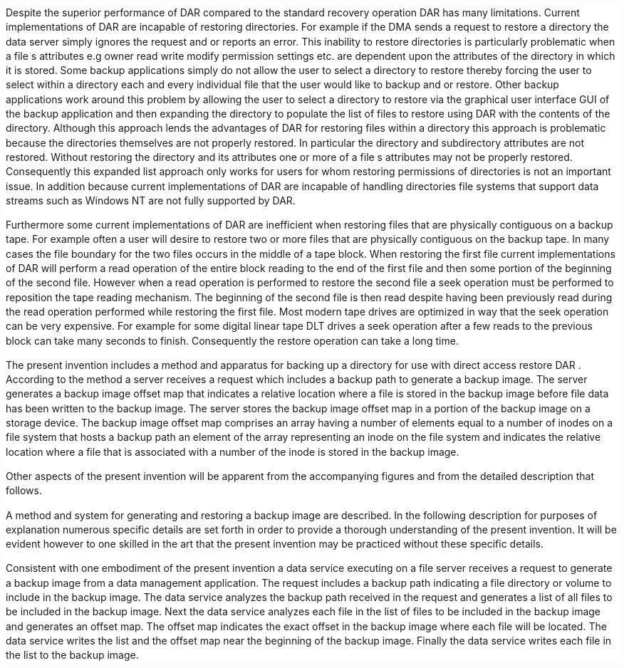 Despite the superior performance of DAR compared to the standard recovery operation DAR has many limitations. Current implementations of DAR are incapable of restoring directories. For example if the DMA sends a request to restore a directory the data server simply ignores the request and or reports an error. This inability to restore directories is particularly problematic when a file s attributes e.g owner read write modify permission settings etc. are dependent upon the attributes of the directory in which it is stored. Some backup applications simply do not allow the user to select a directory to restore thereby forcing the user to select within a directory each and every individual file that the user would like to backup and or restore. Other backup applications work around this problem by allowing the user to select a directory to restore via the graphical user interface GUI of the backup application and then expanding the directory to populate the list of files to restore using DAR with the contents of the directory. Although this approach lends the advantages of DAR for restoring files within a directory this approach is problematic because the directories themselves are not properly restored. In particular the directory and subdirectory attributes are not restored. Without restoring the directory and its attributes one or more of a file s attributes may not be properly restored. Consequently this expanded list approach only works for users for whom restoring permissions of directories is not an important issue. In addition because current implementations of DAR are incapable of handling directories file systems that support data streams such as Windows NT are not fully supported by DAR.

Furthermore some current implementations of DAR are inefficient when restoring files that are physically contiguous on a backup tape. For example often a user will desire to restore two or more files that are physically contiguous on the backup tape. In many cases the file boundary for the two files occurs in the middle of a tape block. When restoring the first file current implementations of DAR will perform a read operation of the entire block reading to the end of the first file and then some portion of the beginning of the second file. However when a read operation is performed to restore the second file a seek operation must be performed to reposition the tape reading mechanism. The beginning of the second file is then read despite having been previously read during the read operation performed while restoring the first file. Most modern tape drives are optimized in way that the seek operation can be very expensive. For example for some digital linear tape DLT drives a seek operation after a few reads to the previous block can take many seconds to finish. Consequently the restore operation can take a long time.

The present invention includes a method and apparatus for backing up a directory for use with direct access restore DAR . According to the method a server receives a request which includes a backup path to generate a backup image. The server generates a backup image offset map that indicates a relative location where a file is stored in the backup image before file data has been written to the backup image. The server stores the backup image offset map in a portion of the backup image on a storage device. The backup image offset map comprises an array having a number of elements equal to a number of inodes on a file system that hosts a backup path an element of the array representing an inode on the file system and indicates the relative location where a file that is associated with a number of the inode is stored in the backup image.

Other aspects of the present invention will be apparent from the accompanying figures and from the detailed description that follows.

A method and system for generating and restoring a backup image are described. In the following description for purposes of explanation numerous specific details are set forth in order to provide a thorough understanding of the present invention. It will be evident however to one skilled in the art that the present invention may be practiced without these specific details.

Consistent with one embodiment of the present invention a data service executing on a file server receives a request to generate a backup image from a data management application. The request includes a backup path indicating a file directory or volume to include in the backup image. The data service analyzes the backup path received in the request and generates a list of all files to be included in the backup image. Next the data service analyzes each file in the list of files to be included in the backup image and generates an offset map. The offset map indicates the exact offset in the backup image where each file will be located. The data service writes the list and the offset map near the beginning of the backup image. Finally the data service writes each file in the list to the backup image.
